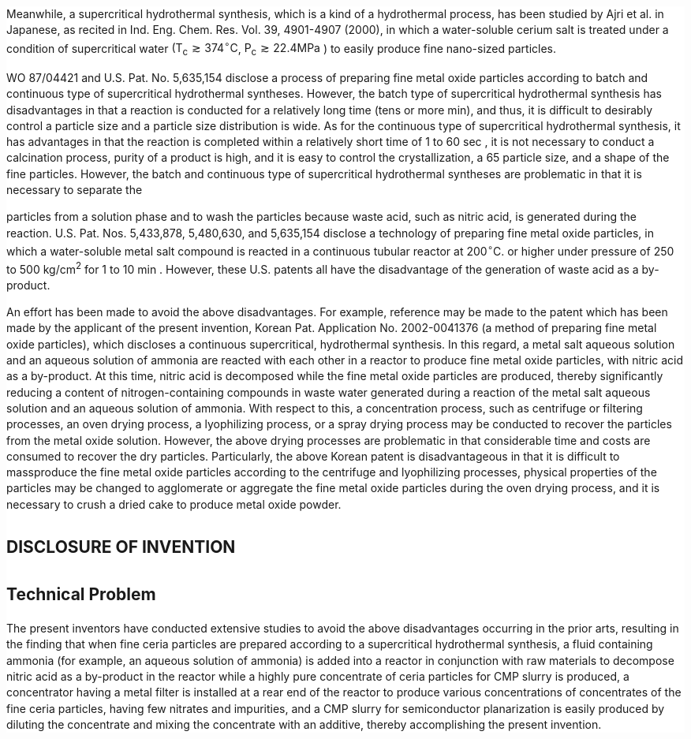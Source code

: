 Meanwhile, a supercritical hydrothermal synthesis, which is a kind of a hydrothermal process, has been studied by Ajri et al. in Japanese, as recited in Ind. Eng. Chem. Res. Vol. 39, 4901-4907 (2000), in which a water-soluble cerium salt is treated under a condition of supercritical water $\left(\mathrm{T}_{\mathrm{c}} \gtrsim 374^{\circ} \mathrm{C}\right.$, $\mathrm{P}_{\mathrm{c}} \gtrsim 22.4 \mathrm{MPa}$ ) to easily produce fine nano-sized particles.

WO 87/04421 and U.S. Pat. No. 5,635,154 disclose a process of preparing fine metal oxide particles according to batch and continuous type of supercritical hydrothermal syntheses. However, the batch type of supercritical hydrothermal synthesis has disadvantages in that a reaction is conducted for a relatively long time (tens or more min), and thus, it is difficult to desirably control a particle size and a particle size distribution is wide. As for the continuous type of supercritical hydrothermal synthesis, it has advantages in that the reaction is completed within a relatively short time of 1 to 60 sec , it is not necessary to conduct a calcination process, purity of a product is high, and it is easy to control the crystallization, a 65 particle size, and a shape of the fine particles. However, the batch and continuous type of supercritical hydrothermal syntheses are problematic in that it is necessary to separate the

particles from a solution phase and to wash the particles because waste acid, such as nitric acid, is generated during the reaction.
U.S. Pat. Nos. 5,433,878, 5,480,630, and 5,635,154 disclose a technology of preparing fine metal oxide particles, in which a water-soluble metal salt compound is reacted in a continuous tubular reactor at $200^{\circ} \mathrm{C}$. or higher under pressure of 250 to $500 \mathrm{~kg} / \mathrm{cm}^{2}$ for 1 to 10 min . However, these U.S. patents all have the disadvantage of the generation of waste acid as a by-product.

An effort has been made to avoid the above disadvantages. For example, reference may be made to the patent which has been made by the applicant of the present invention, Korean Pat. Application No. 2002-0041376 (a method of preparing fine metal oxide particles), which discloses a continuous supercritical, hydrothermal synthesis. In this regard, a metal salt aqueous solution and an aqueous solution of ammonia are reacted with each other in a reactor to produce fine metal oxide particles, with nitric acid as a by-product. At this time, nitric acid is decomposed while the fine metal oxide particles are produced, thereby significantly reducing a content of nitrogen-containing compounds in waste water generated during a reaction of the metal salt aqueous solution and an aqueous solution of ammonia. With respect to this, a concentration process, such as centrifuge or filtering processes, an oven drying process, a lyophilizing process, or a spray drying process may be conducted to recover the particles from the metal oxide solution. However, the above drying processes are problematic in that considerable time and costs are consumed to recover the dry particles. Particularly, the above Korean patent is disadvantageous in that it is difficult to massproduce the fine metal oxide particles according to the centrifuge and lyophilizing processes, physical properties of the particles may be changed to agglomerate or aggregate the fine metal oxide particles during the oven drying process, and it is necessary to crush a dried cake to produce metal oxide powder.

## DISCLOSURE OF INVENTION

## Technical Problem

The present inventors have conducted extensive studies to avoid the above disadvantages occurring in the prior arts, resulting in the finding that when fine ceria particles are prepared according to a supercritical hydrothermal synthesis, a fluid containing ammonia (for example, an aqueous solution of ammonia) is added into a reactor in conjunction with raw materials to decompose nitric acid as a by-product in the reactor while a highly pure concentrate of ceria particles for CMP slurry is produced, a concentrator having a metal filter is installed at a rear end of the reactor to produce various concentrations of concentrates of the fine ceria particles, having few nitrates and impurities, and a CMP slurry for semiconductor planarization is easily produced by diluting the concentrate and mixing the concentrate with an additive, thereby accomplishing the present invention.
